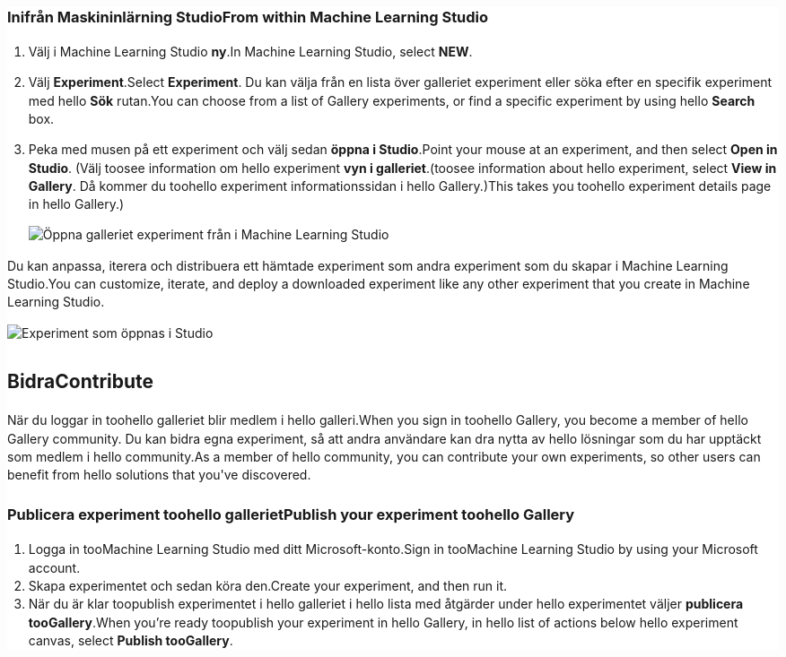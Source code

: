 ### <a name="from-within-machine-learning-studio"></a><span data-ttu-id="419b8-139">Inifrån Maskininlärning Studio</span><span class="sxs-lookup"><span data-stu-id="419b8-139">From within Machine Learning Studio</span></span>

1. <span data-ttu-id="419b8-140">Välj i Machine Learning Studio **ny**.</span><span class="sxs-lookup"><span data-stu-id="419b8-140">In Machine Learning Studio, select **NEW**.</span></span>
2. <span data-ttu-id="419b8-141">Välj **Experiment**.</span><span class="sxs-lookup"><span data-stu-id="419b8-141">Select **Experiment**.</span></span> <span data-ttu-id="419b8-142">Du kan välja från en lista över galleriet experiment eller söka efter en specifik experiment med hello **Sök** rutan.</span><span class="sxs-lookup"><span data-stu-id="419b8-142">You can choose from a list of Gallery experiments, or find a specific experiment by using hello **Search** box.</span></span>
3. <span data-ttu-id="419b8-143">Peka med musen på ett experiment och välj sedan **öppna i Studio**.</span><span class="sxs-lookup"><span data-stu-id="419b8-143">Point your mouse at an experiment, and then select **Open in Studio**.</span></span> <span data-ttu-id="419b8-144">(Välj toosee information om hello experiment **vyn i galleriet**.</span><span class="sxs-lookup"><span data-stu-id="419b8-144">(toosee information about hello experiment, select **View in Gallery**.</span></span> <span data-ttu-id="419b8-145">Då kommer du toohello experiment informationssidan i hello Gallery.)</span><span class="sxs-lookup"><span data-stu-id="419b8-145">This takes you toohello experiment details page in hello Gallery.)</span></span>

    ![Öppna galleriet experiment från i Machine Learning Studio](media/machine-learning-gallery-experiments/open-experiment-from-studio.png)

<span data-ttu-id="419b8-147">Du kan anpassa, iterera och distribuera ett hämtade experiment som andra experiment som du skapar i Machine Learning Studio.</span><span class="sxs-lookup"><span data-stu-id="419b8-147">You can customize, iterate, and deploy a downloaded experiment like any other experiment that you create in Machine Learning Studio.</span></span>

![Experiment som öppnas i Studio](media/machine-learning-gallery-experiments/experiment-open-in-studio.png)

## <a name="contribute"></a><span data-ttu-id="419b8-149">Bidra</span><span class="sxs-lookup"><span data-stu-id="419b8-149">Contribute</span></span>
<span data-ttu-id="419b8-150">När du loggar in toohello galleriet blir medlem i hello galleri.</span><span class="sxs-lookup"><span data-stu-id="419b8-150">When you sign in toohello Gallery, you become a member of hello Gallery community.</span></span> <span data-ttu-id="419b8-151">Du kan bidra egna experiment, så att andra användare kan dra nytta av hello lösningar som du har upptäckt som medlem i hello community.</span><span class="sxs-lookup"><span data-stu-id="419b8-151">As a member of hello community, you can contribute your own experiments, so other users can benefit from hello solutions that you've discovered.</span></span>

### <a name="publish-your-experiment-toohello-gallery"></a><span data-ttu-id="419b8-152">Publicera experiment toohello galleriet</span><span class="sxs-lookup"><span data-stu-id="419b8-152">Publish your experiment toohello Gallery</span></span>

1. <span data-ttu-id="419b8-153">Logga in tooMachine Learning Studio med ditt Microsoft-konto.</span><span class="sxs-lookup"><span data-stu-id="419b8-153">Sign in tooMachine Learning Studio by using your Microsoft account.</span></span>
2. <span data-ttu-id="419b8-154">Skapa experimentet och sedan köra den.</span><span class="sxs-lookup"><span data-stu-id="419b8-154">Create your experiment, and then run it.</span></span>
3. <span data-ttu-id="419b8-155">När du är klar toopublish experimentet i hello galleriet i hello lista med åtgärder under hello experimentet väljer **publicera tooGallery**.</span><span class="sxs-lookup"><span data-stu-id="419b8-155">When you’re ready toopublish your experiment in hello Gallery, in hello list of actions below hello experiment canvas, select **Publish tooGallery**.</span></span>
